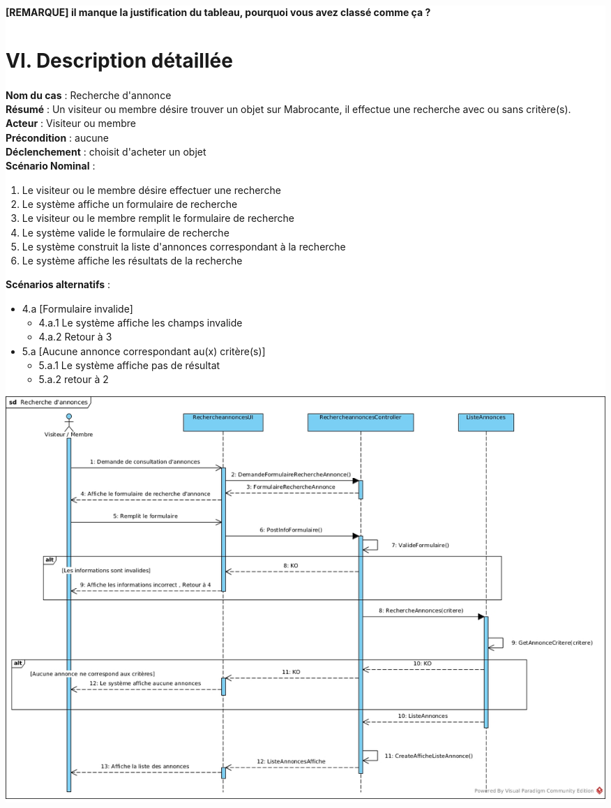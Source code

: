 **[REMARQUE] il manque la justification du tableau, pourquoi vous avez classé comme ça ?**




# VI. Description détaillée #

__Nom du cas__    : Recherche d'annonce  
__Résumé__        : Un visiteur ou membre désire trouver un objet sur Mabrocante, il effectue une recherche avec ou sans critère(s).  
__Acteur__        : Visiteur ou membre  
__Précondition__  : aucune  
__Déclenchement__ : choisit d'acheter un objet  
__Scénario Nominal__ :  
  1. Le visiteur ou le membre désire effectuer une recherche
  2. Le système affiche un formulaire de recherche  
  3. Le visiteur ou le membre remplit le formulaire de recherche
  4. Le système valide le formulaire de recherche
  5. Le système construit la liste d'annonces correspondant à la recherche
  6. Le système affiche les résultats de la recherche   

__Scénarios alternatifs__ :  

  - 4.a [Formulaire invalide]
    - 4.a.1 Le système affiche les champs invalide
    - 4.a.2 Retour à 3
  - 5.a [Aucune annonce correspondant au(x) critère(s)]  
    - 5.a.1 Le système affiche pas de résultat  
    - 5.a.2 retour à 2

![Exemple d'image](diag_seq/Recherche_annonces.jpg "Recherche Annonce")

